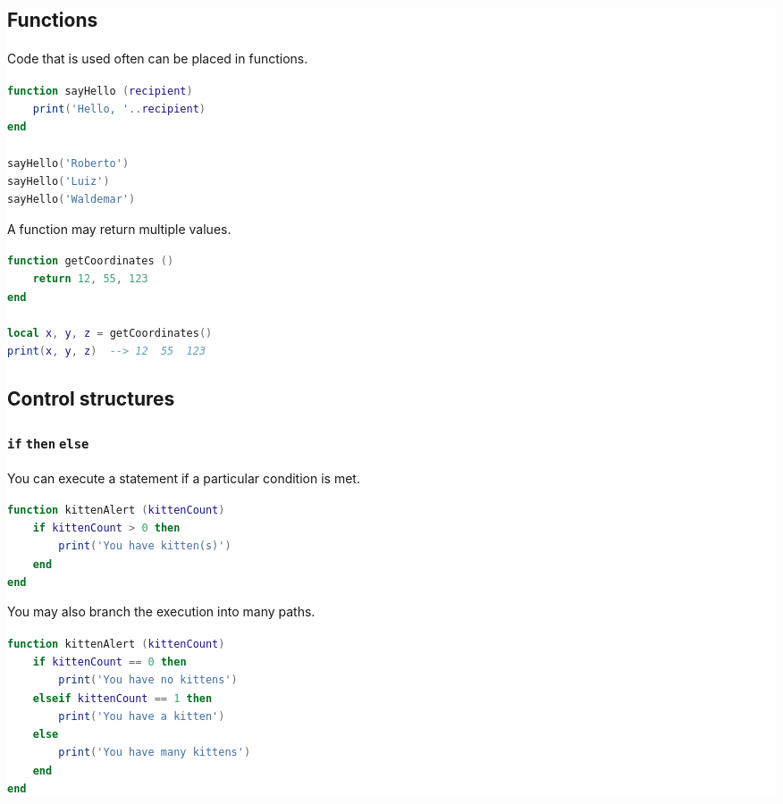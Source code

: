 
## Functions

Code that is used often can be placed in functions.

```lua
function sayHello (recipient)
	print('Hello, '..recipient)
end

sayHello('Roberto')
sayHello('Luiz')
sayHello('Waldemar')

```


A function may return multiple values.

```lua
function getCoordinates ()
	return 12, 55, 123
end

local x, y, z = getCoordinates()
print(x, y, z)	--> 12  55  123
```


## Control structures


### `if` `then` `else`

You can execute a statement if a particular condition is met.

```lua
function kittenAlert (kittenCount)
	if kittenCount > 0 then 
    	print('You have kitten(s)')
    end
end
```


You may also branch the execution into many paths.

```lua
function kittenAlert (kittenCount)
	if kittenCount == 0 then 
	    print('You have no kittens') 
	elseif kittenCount == 1 then 
	    print('You have a kitten') 
	else
	    print('You have many kittens') 
	end
end
```
